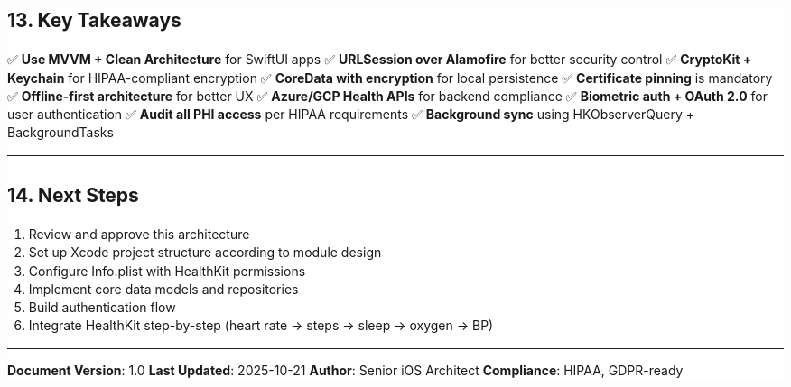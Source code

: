 
## 13. Key Takeaways

✅ **Use MVVM + Clean Architecture** for SwiftUI apps
✅ **URLSession over Alamofire** for better security control
✅ **CryptoKit + Keychain** for HIPAA-compliant encryption
✅ **CoreData with encryption** for local persistence
✅ **Certificate pinning** is mandatory
✅ **Offline-first architecture** for better UX
✅ **Azure/GCP Health APIs** for backend compliance
✅ **Biometric auth + OAuth 2.0** for user authentication
✅ **Audit all PHI access** per HIPAA requirements
✅ **Background sync** using HKObserverQuery + BackgroundTasks

---

## 14. Next Steps

1. Review and approve this architecture
2. Set up Xcode project structure according to module design
3. Configure Info.plist with HealthKit permissions
4. Implement core data models and repositories
5. Build authentication flow
6. Integrate HealthKit step-by-step (heart rate → steps → sleep → oxygen → BP)

---

**Document Version**: 1.0
**Last Updated**: 2025-10-21
**Author**: Senior iOS Architect
**Compliance**: HIPAA, GDPR-ready
